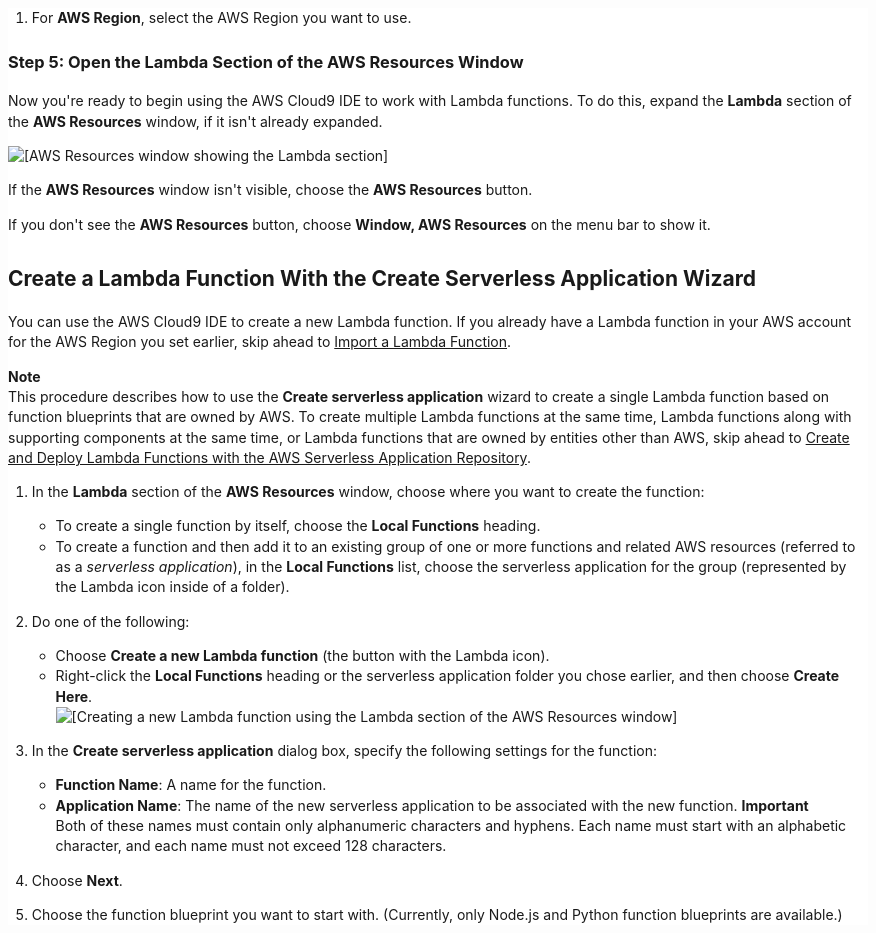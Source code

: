 1. For **AWS Region**, select the AWS Region you want to use\.

### Step 5: Open the Lambda Section of the AWS Resources Window<a name="lambda-functions-prepare-open"></a>

Now you're ready to begin using the AWS Cloud9 IDE to work with Lambda functions\. To do this, expand the **Lambda** section of the **AWS Resources** window, if it isn't already expanded\.

![\[AWS Resources window showing the Lambda section\]](http://docs.aws.amazon.com/cloud9/latest/user-guide/images/console-lambda-menu.png)

If the **AWS Resources** window isn't visible, choose the **AWS Resources** button\.

If you don't see the **AWS Resources** button, choose **Window, AWS Resources** on the menu bar to show it\.

## Create a Lambda Function With the Create Serverless Application Wizard<a name="lambda-functions-create"></a>

You can use the AWS Cloud9 IDE to create a new Lambda function\. If you already have a Lambda function in your AWS account for the AWS Region you set earlier, skip ahead to [Import a Lambda Function](#lambda-functions-import)\.

**Note**  
This procedure describes how to use the **Create serverless application** wizard to create a single Lambda function based on function blueprints that are owned by AWS\. To create multiple Lambda functions at the same time, Lambda functions along with supporting components at the same time, or Lambda functions that are owned by entities other than AWS, skip ahead to [Create and Deploy Lambda Functions with the AWS Serverless Application Repository](#lambda-functions-create-repo)\.

1. In the **Lambda** section of the **AWS Resources** window, choose where you want to create the function:
   + To create a single function by itself, choose the **Local Functions** heading\.
   + To create a function and then add it to an existing group of one or more functions and related AWS resources \(referred to as a *serverless application*\), in the **Local Functions** list, choose the serverless application for the group \(represented by the Lambda icon inside of a folder\)\.

1. Do one of the following:
   + Choose **Create a new Lambda function** \(the button with the Lambda icon\)\.
   + Right\-click the **Local Functions** heading or the serverless application folder you chose earlier, and then choose **Create Here**\.  
![\[Creating a new Lambda function using the Lambda section of the AWS Resources window\]](http://docs.aws.amazon.com/cloud9/latest/user-guide/images/console-lambda-create.png)

1. In the **Create serverless application** dialog box, specify the following settings for the function:
   +  **Function Name**: A name for the function\.
   +  **Application Name**: The name of the new serverless application to be associated with the new function\.
**Important**  
Both of these names must contain only alphanumeric characters and hyphens\. Each name must start with an alphabetic character, and each name must not exceed 128 characters\.

1. Choose **Next**\.

1. Choose the function blueprint you want to start with\. \(Currently, only Node\.js and Python function blueprints are available\.\)
